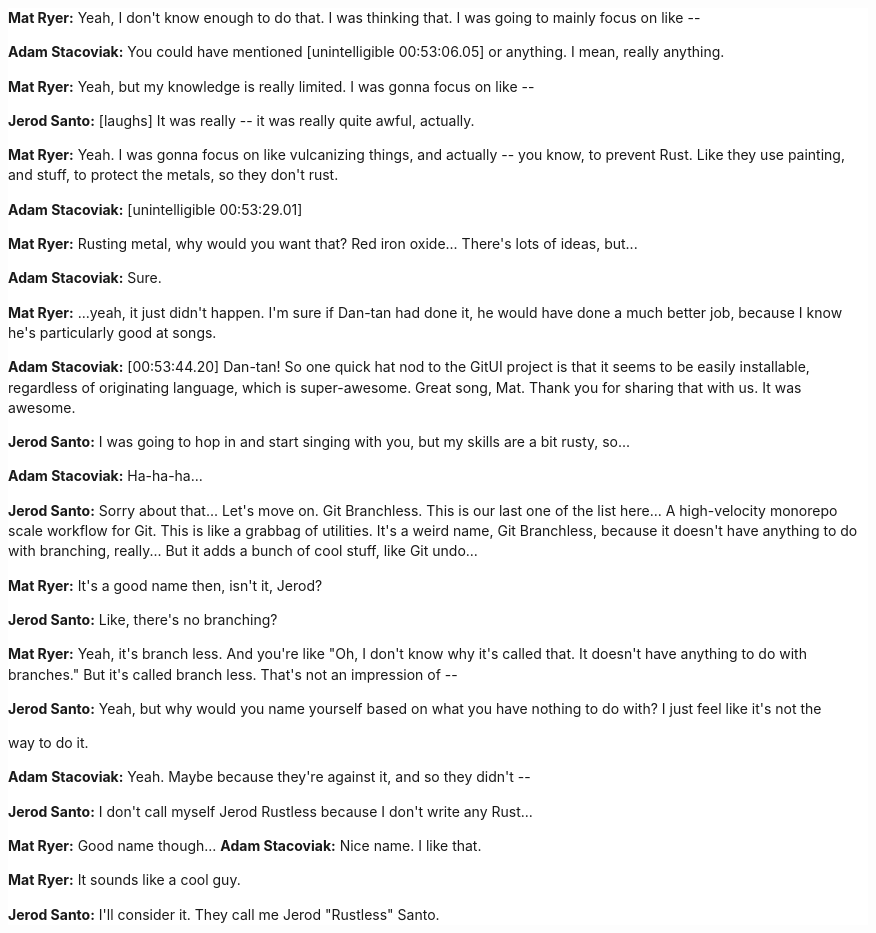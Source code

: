 **Mat Ryer:** Yeah, I don't know enough to do that. I was thinking that. I was going to mainly focus on like --

**Adam Stacoviak:** You could have mentioned \[unintelligible 00:53:06.05\] or anything. I mean, really anything.

**Mat Ryer:** Yeah, but my knowledge is really limited. I was gonna focus on like --

**Jerod Santo:** \[laughs\] It was really -- it was really quite awful, actually.

**Mat Ryer:** Yeah. I was gonna focus on like vulcanizing things, and actually -- you know, to prevent Rust. Like they use painting, and stuff, to protect the metals, so they don't rust.

**Adam Stacoviak:** \[unintelligible 00:53:29.01\]

**Mat Ryer:** Rusting metal, why would you want that? Red iron oxide... There's lots of ideas, but...

**Adam Stacoviak:** Sure.

**Mat Ryer:** ...yeah, it just didn't happen. I'm sure if Dan-tan had done it, he would have done a much better job, because I know he's particularly good at songs.

**Adam Stacoviak:** \[00:53:44.20\] Dan-tan! So one quick hat nod to the GitUI project is that it seems to be easily installable, regardless of originating language, which is super-awesome. Great song, Mat. Thank you for sharing that with us. It was awesome.

**Jerod Santo:** I was going to hop in and start singing with you, but my skills are a bit rusty, so...

**Adam Stacoviak:** Ha-ha-ha...

**Jerod Santo:** Sorry about that... Let's move on. Git Branchless. This is our last one of the list here... A high-velocity monorepo scale workflow for Git. This is like a grabbag of utilities. It's a weird name, Git Branchless, because it doesn't have anything to do with branching, really... But it adds a bunch of cool stuff, like Git undo...

**Mat Ryer:** It's a good name then, isn't it, Jerod?

**Jerod Santo:** Like, there's no branching?

**Mat Ryer:** Yeah, it's branch less. And you're like "Oh, I don't know why it's called that. It doesn't have anything to do with branches." But it's called branch less. That's not an impression of --

**Jerod Santo:** Yeah, but why would you name yourself based on what you have nothing to do with? I just feel like it's not the

way to do it.

**Adam Stacoviak:** Yeah. Maybe because they're against it, and so they didn't --

**Jerod Santo:** I don't call myself Jerod Rustless because I don't write any Rust...

**Mat Ryer:** Good name though...
**Adam Stacoviak:** Nice name. I like that.

**Mat Ryer:** It sounds like a cool guy.

**Jerod Santo:** I'll consider it. They call me Jerod "Rustless" Santo.
